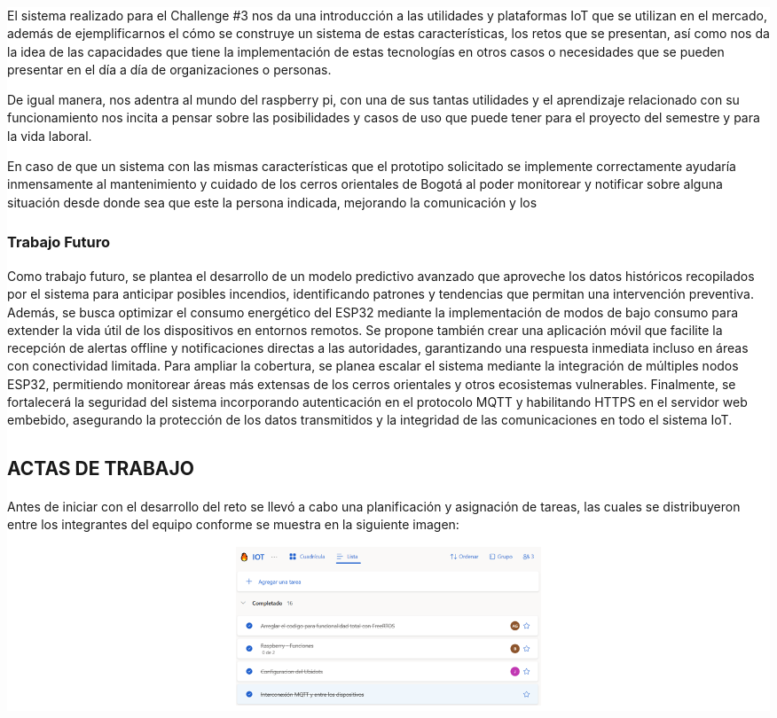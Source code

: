 El sistema realizado para el Challenge #3 nos da una introducción a las utilidades y plataformas IoT que se utilizan en el mercado, además de ejemplificarnos el cómo se construye un sistema de estas características, los retos que se presentan, así como nos da la idea de las capacidades que tiene la implementación de estas tecnologías en otros casos o necesidades que se pueden presentar en el día a día de organizaciones o personas.

De igual manera, nos adentra al mundo del raspberry pi, con una de sus tantas utilidades y el aprendizaje relacionado con su funcionamiento nos incita a pensar sobre las posibilidades y casos de uso que puede tener para el proyecto del semestre y para la vida laboral.

En caso de que un sistema con las mismas características que el prototipo solicitado se implemente correctamente ayudaría inmensamente al mantenimiento y cuidado de los cerros orientales de Bogotá al poder monitorear y notificar sobre alguna situación desde donde sea que este la persona indicada, mejorando la comunicación y los

### **Trabajo Futuro**

Como trabajo futuro, se plantea el desarrollo de un modelo predictivo avanzado que aproveche los datos históricos recopilados por el sistema para anticipar posibles incendios, identificando patrones y tendencias que permitan una intervención preventiva. Además, se busca optimizar el consumo energético del ESP32 mediante la implementación de modos de bajo consumo para extender la vida útil de los dispositivos en entornos remotos. Se propone también crear una aplicación móvil que facilite la recepción de alertas offline y notificaciones directas a las autoridades, garantizando una respuesta inmediata incluso en áreas con conectividad limitada. Para ampliar la cobertura, se planea escalar el sistema mediante la integración de múltiples nodos ESP32, permitiendo monitorear áreas más extensas de los cerros orientales y otros ecosistemas vulnerables. Finalmente, se fortalecerá la seguridad del sistema incorporando autenticación en el protocolo MQTT y habilitando HTTPS en el servidor web embebido, asegurando la protección de los datos transmitidos y la integridad de las comunicaciones en todo el sistema IoT.

## **ACTAS DE TRABAJO**

Antes de iniciar con el desarrollo del reto se llevó a cabo una planificación y asignación de tareas, las cuales se distribuyeron entre los integrantes del equipo conforme se muestra en la siguiente imagen:

<p align="center">
  <img src="media/image12.png" alt="Actas de trabajo" width="40%">
</p>
